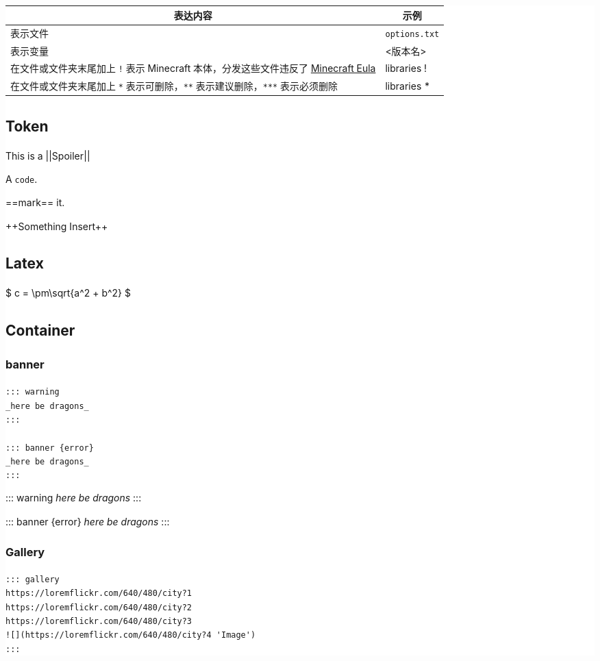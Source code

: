| 表达内容                                                                                                                                 | 示例          |
| ---------------------------------------------------------------------------------------------------------------------------------------- | ------------- |
| 表示文件                                                                                                                                 | `options.txt` |
| 表示变量                                                                                                                                 | <版本名>      |
| 在文件或文件夹末尾加上 `!` 表示 Minecraft 本体，分发这些文件违反了 [Minecraft Eula](https://account.mojang.com/documents/minecraft_eula) | libraries !   |
| 在文件或文件夹末尾加上 `*` 表示可删除，`**` 表示建议删除，`***` 表示必须删除                                                             | libraries \*  |

## Token

This is a ||Spoiler||

A `code`.

==mark== it.

++Something Insert++

## Latex

$ c = \pm\sqrt{a^2 + b^2} $

## Container

### banner

```
::: warning
_here be dragons_
:::

::: banner {error}
_here be dragons_
:::
```

::: warning
_here be dragons_
:::

::: banner {error}
_here be dragons_
:::

### Gallery

```
::: gallery
https://loremflickr.com/640/480/city?1
https://loremflickr.com/640/480/city?2
https://loremflickr.com/640/480/city?3
![](https://loremflickr.com/640/480/city?4 'Image')
:::

```
